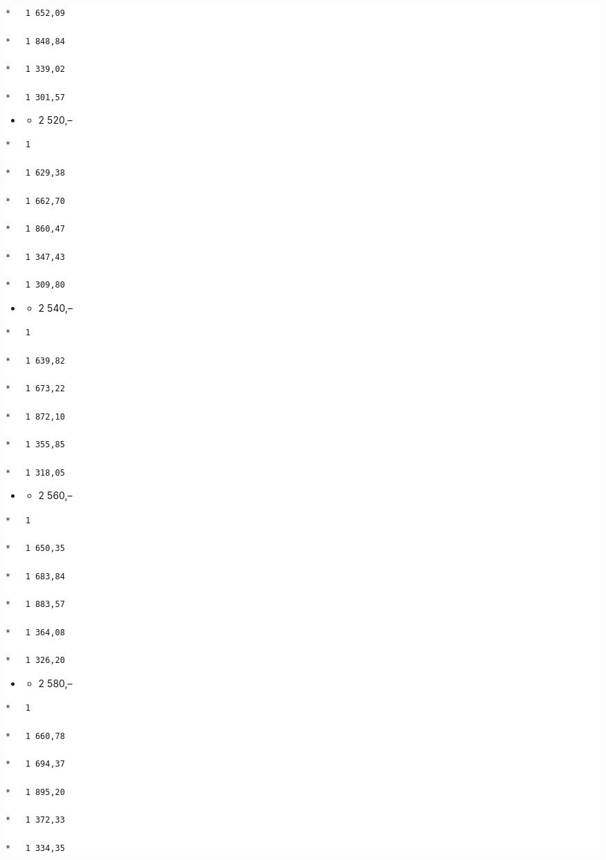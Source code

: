     *   1 652,09

    *   1 848,84

    *   1 339,02

    *   1 301,57


*    *   2 520,–

    *   1

    *   1 629,38

    *   1 662,70

    *   1 860,47

    *   1 347,43

    *   1 309,80


*    *   2 540,–

    *   1

    *   1 639,82

    *   1 673,22

    *   1 872,10

    *   1 355,85

    *   1 318,05


*    *   2 560,–

    *   1

    *   1 650,35

    *   1 683,84

    *   1 883,57

    *   1 364,08

    *   1 326,20


*    *   2 580,–

    *   1

    *   1 660,78

    *   1 694,37

    *   1 895,20

    *   1 372,33

    *   1 334,35
